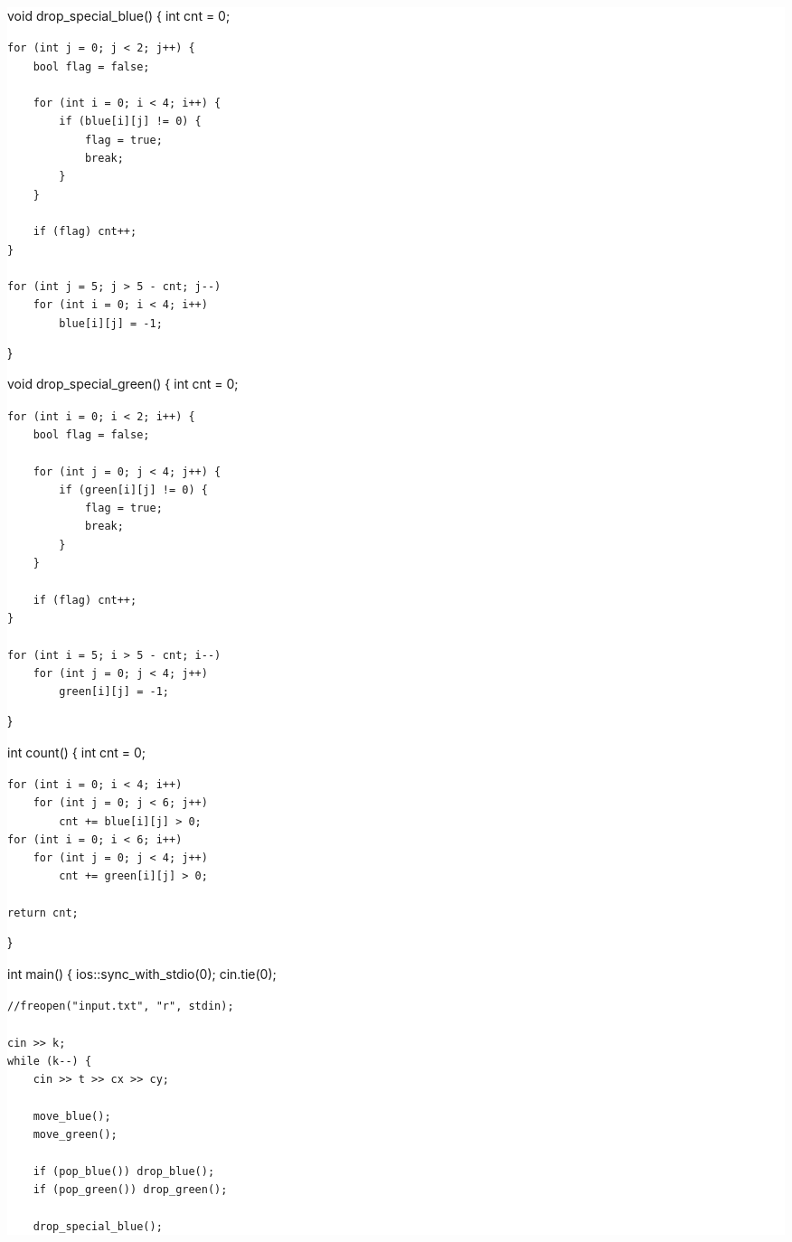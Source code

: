 void drop_special_blue() {
	int cnt = 0;

	for (int j = 0; j < 2; j++) {
		bool flag = false;

		for (int i = 0; i < 4; i++) {
			if (blue[i][j] != 0) {
				flag = true;
				break;
			}
		}

		if (flag) cnt++;
	}

	for (int j = 5; j > 5 - cnt; j--)
		for (int i = 0; i < 4; i++)
			blue[i][j] = -1;
}

void drop_special_green() {
	int cnt = 0;

	for (int i = 0; i < 2; i++) {
		bool flag = false;

		for (int j = 0; j < 4; j++) {
			if (green[i][j] != 0) {
				flag = true;
				break;
			}
		}

		if (flag) cnt++;
	}

	for (int i = 5; i > 5 - cnt; i--)
		for (int j = 0; j < 4; j++)
			green[i][j] = -1;
}

int count() {
	int cnt = 0;

	for (int i = 0; i < 4; i++)
		for (int j = 0; j < 6; j++)
			cnt += blue[i][j] > 0;
	for (int i = 0; i < 6; i++)
		for (int j = 0; j < 4; j++)
			cnt += green[i][j] > 0;

	return cnt;
}

int main() {
	ios::sync_with_stdio(0);
	cin.tie(0);

	//freopen("input.txt", "r", stdin);

	cin >> k;
	while (k--) {
		cin >> t >> cx >> cy;

		move_blue();
		move_green();

		if (pop_blue()) drop_blue();
		if (pop_green()) drop_green();

		drop_special_blue();